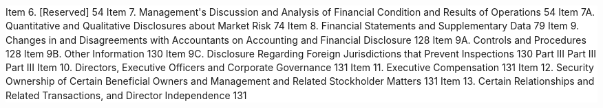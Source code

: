 <td>Item 6.</td>
<td>[Reserved]</td>
<td>54</td>
</tr>
<tr>
<td>Item 7.</td>
<td>Management's Discussion and Analysis of Financial Condition and Results of Operations</td>
<td>54</td>
</tr>
<tr>
<td>Item 7A.</td>
<td>Quantitative and Qualitative Disclosures about Market Risk</td>
<td>74</td>
</tr>
<tr>
<td>Item 8.</td>
<td>Financial Statements and Supplementary Data</td>
<td>79</td>
</tr>
<tr>
<td>Item 9.</td>
<td>Changes in and Disagreements with Accountants on Accounting and Financial Disclosure</td>
<td>128</td>
</tr>
<tr>
<td>Item 9A.</td>
<td>Controls and Procedures</td>
<td>128</td>
</tr>
<tr>
<td>Item 9B.</td>
<td>Other Information</td>
<td>130</td>
</tr>
<tr>
<td>Item 9C.</td>
<td>Disclosure Regarding Foreign Jurisdictions that Prevent Inspections</td>
<td>130</td>
</tr>
<tr>
<td>Part III</td>
<td>Part III</td>
<td>Part III</td>
</tr>
<tr>
<td>Item 10.</td>
<td>Directors, Executive Officers and Corporate Governance</td>
<td>131</td>
</tr>
<tr>
<td>Item 11.</td>
<td>Executive Compensation</td>
<td>131</td>
</tr>
<tr>
<td>Item 12.</td>
<td>Security Ownership of Certain Beneficial Owners and Management and Related Stockholder Matters</td>
<td>131</td>
</tr>
<tr>
<td>Item 13.</td>
<td>Certain Relationships and Related Transactions, and Director Independence</td>
<td>131</td>